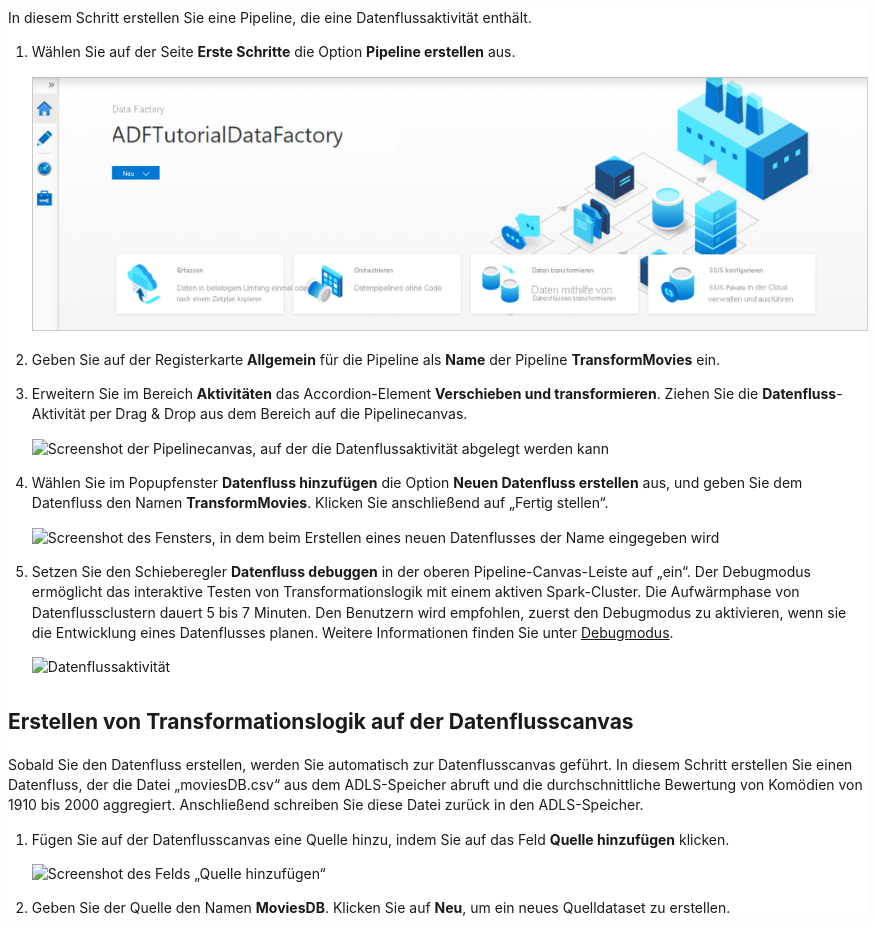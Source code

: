 In diesem Schritt erstellen Sie eine Pipeline, die eine Datenflussaktivität enthält.

1. Wählen Sie auf der Seite **Erste Schritte** die Option **Pipeline erstellen** aus.

   ![Erstellen der Pipeline](./media/doc-common-process/get-started-page.png)

1. Geben Sie auf der Registerkarte **Allgemein** für die Pipeline als **Name** der Pipeline **TransformMovies** ein.
1. Erweitern Sie im Bereich **Aktivitäten** das Accordion-Element **Verschieben und transformieren**. Ziehen Sie die **Datenfluss**-Aktivität per Drag & Drop aus dem Bereich auf die Pipelinecanvas.

    ![Screenshot der Pipelinecanvas, auf der die Datenflussaktivität abgelegt werden kann](media/tutorial-data-flow/activity1.png)
1. Wählen Sie im Popupfenster **Datenfluss hinzufügen** die Option **Neuen Datenfluss erstellen** aus, und geben Sie dem Datenfluss den Namen **TransformMovies**. Klicken Sie anschließend auf „Fertig stellen“.

    ![Screenshot des Fensters, in dem beim Erstellen eines neuen Datenflusses der Name eingegeben wird](media/tutorial-data-flow/activity2.png)
1. Setzen Sie den Schieberegler **Datenfluss debuggen** in der oberen Pipeline-Canvas-Leiste auf „ein“. Der Debugmodus ermöglicht das interaktive Testen von Transformationslogik mit einem aktiven Spark-Cluster. Die Aufwärmphase von Datenflussclustern dauert 5 bis 7 Minuten. Den Benutzern wird empfohlen, zuerst den Debugmodus zu aktivieren, wenn sie die Entwicklung eines Datenflusses planen. Weitere Informationen finden Sie unter [Debugmodus](concepts-data-flow-debug-mode.md).

    ![Datenflussaktivität](media/tutorial-data-flow/dataflow1.png)

## <a name="build-transformation-logic-in-the-data-flow-canvas"></a>Erstellen von Transformationslogik auf der Datenflusscanvas

Sobald Sie den Datenfluss erstellen, werden Sie automatisch zur Datenflusscanvas geführt. In diesem Schritt erstellen Sie einen Datenfluss, der die Datei „moviesDB.csv“ aus dem ADLS-Speicher abruft und die durchschnittliche Bewertung von Komödien von 1910 bis 2000 aggregiert. Anschließend schreiben Sie diese Datei zurück in den ADLS-Speicher.

1. Fügen Sie auf der Datenflusscanvas eine Quelle hinzu, indem Sie auf das Feld **Quelle hinzufügen** klicken.

    ![Screenshot des Felds „Quelle hinzufügen“](media/tutorial-data-flow/dataflow2.png)
1. Geben Sie der Quelle den Namen **MoviesDB**. Klicken Sie auf **Neu**, um ein neues Quelldataset zu erstellen.
